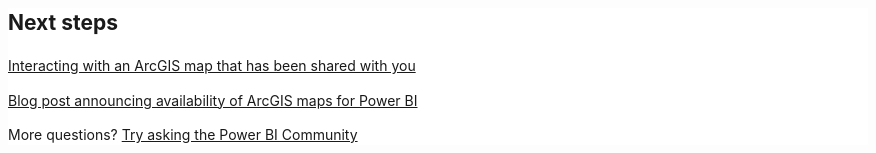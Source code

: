 ## Next steps
[Interacting with an ArcGIS map that has been shared with you](visuals/power-bi-visualizations-arcgis.md)

[Blog post announcing availability of ArcGIS maps for Power BI](https://powerbi.microsoft.com/blog/announcing-arcgis-maps-for-power-bi-by-esri-preview/)

More questions? [Try asking the Power BI Community](http://community.powerbi.com/)

